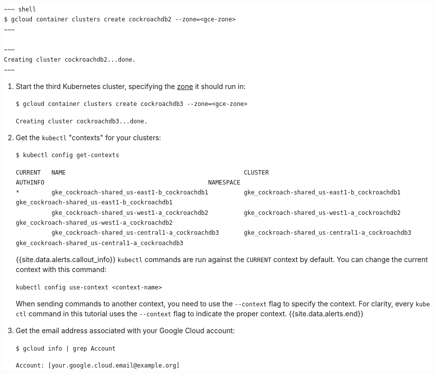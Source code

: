     ~~~ shell
    $ gcloud container clusters create cockroachdb2 --zone=<gce-zone>
    ~~~

    ~~~
    Creating cluster cockroachdb2...done.
    ~~~

1. Start the third Kubernetes cluster, specifying the [zone](https://cloud.google.com/compute/docs/regions-zones/) it should run in:

    ~~~ shell
    $ gcloud container clusters create cockroachdb3 --zone=<gce-zone>
    ~~~

    ~~~
    Creating cluster cockroachdb3...done.
    ~~~

1. Get the `kubectl` "contexts" for your clusters:

    ~~~ shell
    $ kubectl config get-contexts
    ~~~

    ~~~
    CURRENT   NAME                                                  CLUSTER                                               AUTHINFO                                              NAMESPACE
    *         gke_cockroach-shared_us-east1-b_cockroachdb1          gke_cockroach-shared_us-east1-b_cockroachdb1          gke_cockroach-shared_us-east1-b_cockroachdb1
              gke_cockroach-shared_us-west1-a_cockroachdb2          gke_cockroach-shared_us-west1-a_cockroachdb2          gke_cockroach-shared_us-west1-a_cockroachdb2
              gke_cockroach-shared_us-central1-a_cockroachdb3       gke_cockroach-shared_us-central1-a_cockroachdb3       gke_cockroach-shared_us-central1-a_cockroachdb3
    ~~~

    {{site.data.alerts.callout_info}}
    `kubectl` commands are run against the `CURRENT` context by default. You can change the current context with this command:

    ~~~ shell
    kubectl config use-context <context-name>
    ~~~

    When sending commands to another context, you need to use the `--context` flag to specify the context. For clarity, every `kubectl` command in this tutorial uses the `--context` flag to indicate the proper context.
    {{site.data.alerts.end}}

1. Get the email address associated with your Google Cloud account:

    ~~~ shell
    $ gcloud info | grep Account
    ~~~

    ~~~
    Account: [your.google.cloud.email@example.org]
    ~~~
